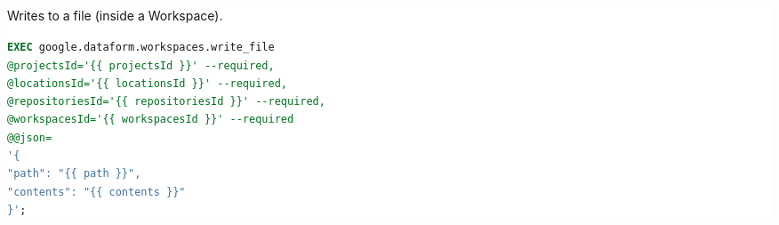 Writes to a file (inside a Workspace).

```sql
EXEC google.dataform.workspaces.write_file 
@projectsId='{{ projectsId }}' --required, 
@locationsId='{{ locationsId }}' --required, 
@repositoriesId='{{ repositoriesId }}' --required, 
@workspacesId='{{ workspacesId }}' --required 
@@json=
'{
"path": "{{ path }}", 
"contents": "{{ contents }}"
}';
```
</TabItem>
</Tabs>
